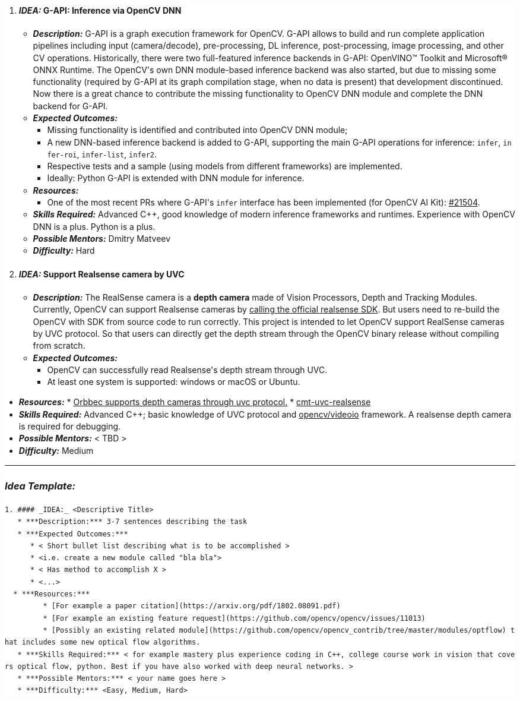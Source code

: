 1. #### _IDEA:_ G-API: Inference via OpenCV DNN
   * ***Description:*** G-API is a graph execution framework for OpenCV. G-API allows to build and run complete application pipelines including input (camera/decode), pre-processing, DL inference, post-processing, image processing, and other CV operations. Historically, there were two full-featured inference backends in G-API: OpenVINO™ Toolkit and Microsoft® ONNX Runtime. The OpenCV's own DNN module-based inference backend was also started, but due to missing some functionality (required by G-API at its graph compilation stage, when no data is present) that development discontinued. Now there is a great chance to contribute the missing functionality to OpenCV DNN module and complete the DNN backend for G-API.
   * ***Expected Outcomes:***
      * Missing functionality is identified and contributed into OpenCV DNN module;
      * A new DNN-based inference backend is added to G-API, supporting the main G-API operations for inference: `infer`, `infer-roi`, `infer-list`, `infer2`.
      * Respective tests and a sample (using models from different frameworks) are implemented.
      * Ideally: Python G-API is extended with DNN module for inference.
   * ***Resources:***
       * One of the most recent PRs where G-API's `infer` interface has been implemented (for OpenCV AI Kit): [#21504](https://github.com/opencv/opencv/pull/21504).
   * ***Skills Required:*** Advanced C++, good knowledge of modern inference frameworks and runtimes. Experience with OpenCV DNN is a plus. Python is a plus.
   * ***Possible Mentors:*** Dmitry Matveev
   * ***Difficulty:*** Hard

1. #### _IDEA:_ Support Realsense camera by UVC
   * ***Description:*** The RealSense camera is a **depth camera** made of Vision Processors, Depth and Tracking Modules. Currently, OpenCV can support Realsense cameras by [calling the official realsense SDK](https://docs.opencv.org/4.x/db/d08/tutorial_intelperc.html). But users need to re-build the OpenCV with SDK from source code to run correctly. This project is intended to let OpenCV support RealSense cameras by UVC protocol. So that users can directly get the depth stream through the OpenCV binary release without compiling from scratch.
   * ***Expected Outcomes:***
      * OpenCV can successfully read Realsense's depth stream through UVC.
      * At least one system is supported: windows or macOS or Ubuntu.
  * ***Resources:***
         * [Orbbec supports depth cameras through uvc protocol.](https://github.com/opencv/opencv/blob/4.x/modules/videoio/src/cap_obsensor/obsensor_uvc_stream_channel.cpp)
         * [cmt-uvc-realsense](https://github.com/andrewramsay/cmt-uvc-realsense)
   * ***Skills Required:*** Advanced C++; basic knowledge of UVC protocol and [opencv/videoio](https://github.com/opencv/opencv/tree/4.x/modules/videoio) framework. A realsense depth camera is required for debugging.
   * ***Possible Mentors:*** < TBD >
   * ***Difficulty:*** Medium
----
### _Idea Template:_
```
1. #### _IDEA:_ <Descriptive Title>
   * ***Description:*** 3-7 sentences describing the task
   * ***Expected Outcomes:***
      * < Short bullet list describing what is to be accomplished >
      * <i.e. create a new module called "bla bla">
      * < Has method to accomplish X >
      * <...>
  * ***Resources:***
         * [For example a paper citation](https://arxiv.org/pdf/1802.08091.pdf)
         * [For example an existing feature request](https://github.com/opencv/opencv/issues/11013)
         * [Possibly an existing related module](https://github.com/opencv/opencv_contrib/tree/master/modules/optflow) that includes some new optical flow algorithms.
   * ***Skills Required:*** < for example mastery plus experience coding in C++, college course work in vision that covers optical flow, python. Best if you have also worked with deep neural networks. >
   * ***Possible Mentors:*** < your name goes here >
   * ***Difficulty:*** <Easy, Medium, Hard>
```
